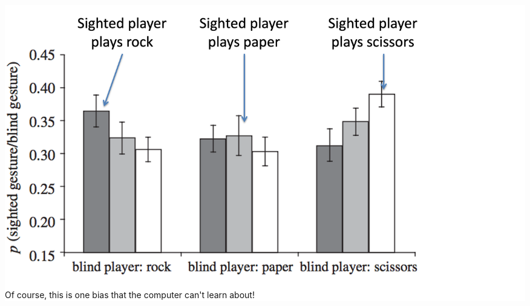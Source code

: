 <img src="Week_15b_3.png"
     alt=""
     width=80%
      />
</div>


Of course, this is one bias that the computer can't learn about!



